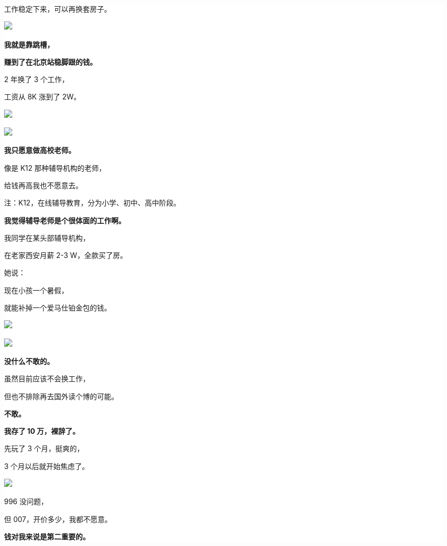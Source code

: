 工作稳定下来，可以再换套房子。

![](https://images.weserv.nl/?url=https%3A//p8.itc.cn/q_70/images03/20210311/3ae83f23351f471ca5559aa6d557f397.png)

**我就是靠跳槽，**

**赚到了在北京站稳脚跟的钱。**

2 年换了 3 个工作，

工资从 8K 涨到了 2W。

![](https://images.weserv.nl/?url=https%3A//p5.itc.cn/q_70/images03/20210311/7d9493299a9f411caa7e2c4ff4c52d8c.png)

![](https://images.weserv.nl/?url=https%3A//p7.itc.cn/q_70/images03/20210311/f81463ebad3c44bc99ba3cab012d5623.png)

**我只愿意做高校老师。**

像是 K12 那种辅导机构的老师，

给钱再高我也不愿意去。

注：K12，在线辅导教育，分为小学、初中、高中阶段。

**我觉得辅导老师是个很体面的工作啊。**

我同学在某头部辅导机构，

在老家西安月薪 2-3 W，全款买了房。

她说：

现在小孩一个暑假，

就能补掉一个爱马仕铂金包的钱。

![](https://images.weserv.nl/?url=https%3A//p1.itc.cn/q_70/images03/20210311/619efd11632548a0af113c0ce589435b.png)

![](https://images.weserv.nl/?url=https%3A//p0.itc.cn/q_70/images03/20210311/d64d2c92d26b4ad48c59df4dfc4e2d81.png)

**没什么不敢的。**

虽然目前应该不会换工作，

但也不排除再去国外读个博的可能。

**不敢。**

**我存了 10 万，裸辞了。**

先玩了 3 个月，挺爽的，

3 个月以后就开始焦虑了。

![](https://images.weserv.nl/?url=https%3A//p6.itc.cn/q_70/images03/20210311/c5ee063e825a49f4970a3af9337343e6.png)

996 没问题，

但 007，开价多少，我都不愿意。

**钱对我来说是第二重要的。**

